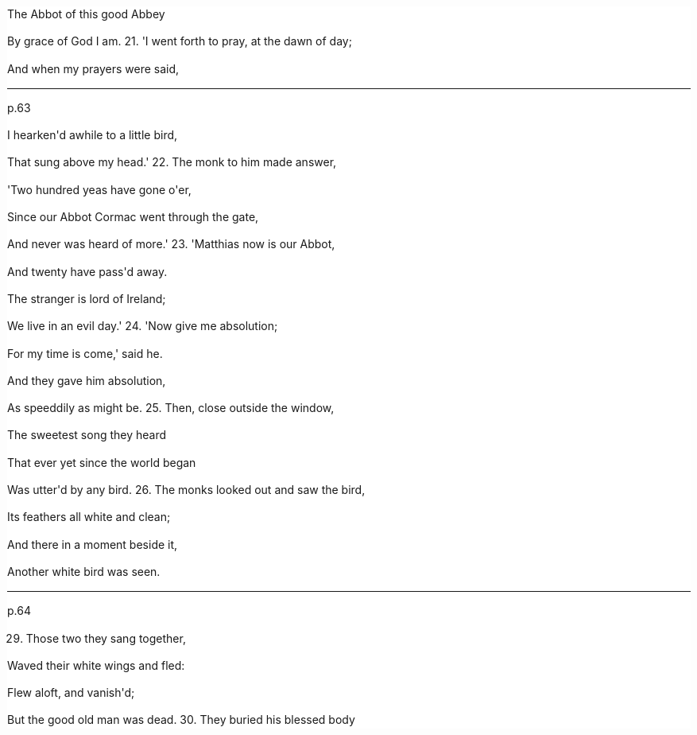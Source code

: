 The Abbot of this good Abbey
  
By grace of God I am.
21. 'I went forth to pray, at the dawn of day;
  
And when my prayers were said,


---

p.63


I hearken'd awhile to a little bird,
  
That sung above my head.'
22. The monk to him made answer,
  
'Two hundred yeas have gone o'er,
  
Since our Abbot Cormac went through the gate,
  
And never was heard of more.'
23. 'Matthias now is our Abbot,
  
And twenty have pass'd away.
  
The stranger is lord of Ireland;
  
We live in an evil day.'
24. 'Now give me absolution;
  
For my time is come,' said he.
  
And they gave him absolution,
  
As speeddily as might be.
25. Then, close outside the window,
  
The sweetest song they heard
  
That ever yet since the world began
  
Was utter'd by any bird.
26. The monks looked out and saw the bird,
  
Its feathers all white and clean;
  
And there in a moment beside it,
  
Another white bird was seen.


---

p.64

29. Those two they sang together,
  
Waved their white wings and fled:
  
Flew aloft, and vanish'd;
  
But the good old man was dead.
30. They buried his blessed body
  